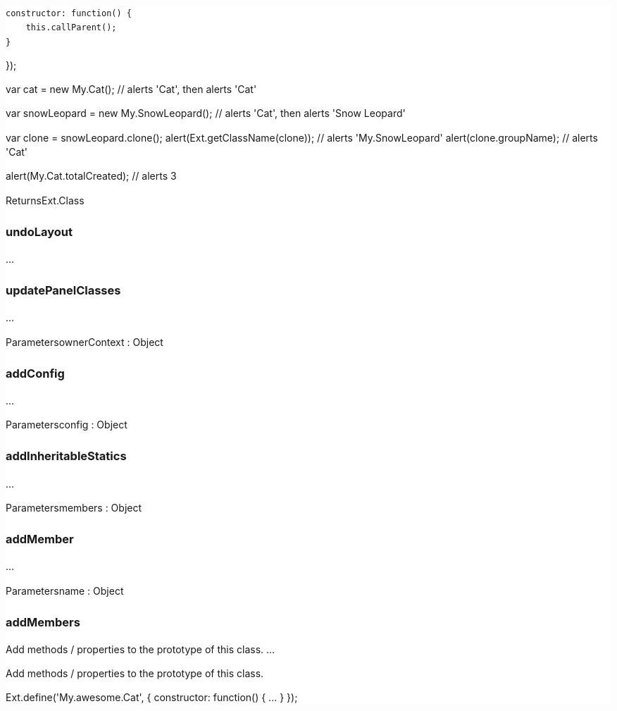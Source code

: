     constructor: function() {
        this.callParent();
    }
});

var cat = new My.Cat();                 // alerts 'Cat', then alerts 'Cat'

var snowLeopard = new My.SnowLeopard(); // alerts 'Cat', then alerts 'Snow Leopard'

var clone = snowLeopard.clone();
alert(Ext.getClassName(clone));         // alerts 'My.SnowLeopard'
alert(clone.groupName);                 // alerts 'Cat'

alert(My.Cat.totalCreated);             // alerts 3

ReturnsExt.Class


### undoLayout

...


### updatePanelClasses

...

ParametersownerContext : Object


### addConfig

...

Parametersconfig : Object


### addInheritableStatics

...

Parametersmembers : Object


### addMember

...

Parametersname : Object


### addMembers

Add methods / properties to the prototype of this class. ...

Add methods / properties to the prototype of this class.

Ext.define('My.awesome.Cat', {
    constructor: function() {
        ...
    }
});
